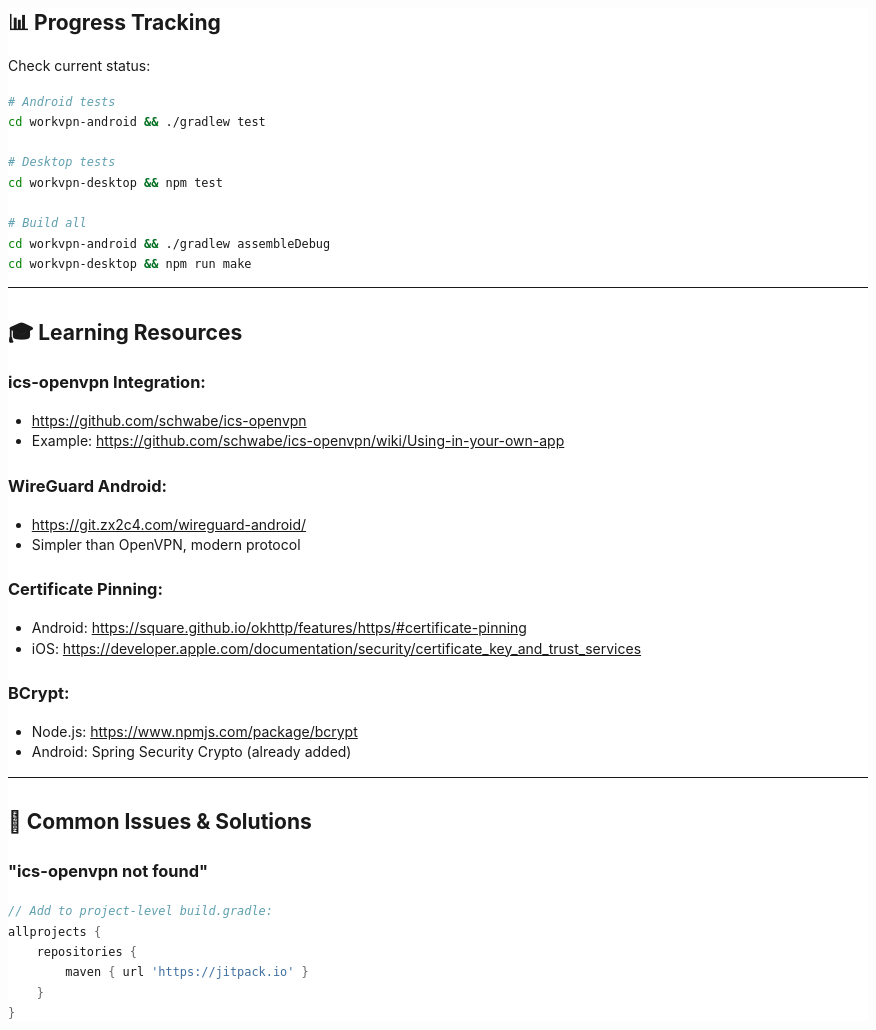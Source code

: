
## 📊 Progress Tracking

Check current status:
```bash
# Android tests
cd workvpn-android && ./gradlew test

# Desktop tests
cd workvpn-desktop && npm test

# Build all
cd workvpn-android && ./gradlew assembleDebug
cd workvpn-desktop && npm run make
```

---

## 🎓 Learning Resources

### ics-openvpn Integration:
- https://github.com/schwabe/ics-openvpn
- Example: https://github.com/schwabe/ics-openvpn/wiki/Using-in-your-own-app

### WireGuard Android:
- https://git.zx2c4.com/wireguard-android/
- Simpler than OpenVPN, modern protocol

### Certificate Pinning:
- Android: https://square.github.io/okhttp/features/https/#certificate-pinning
- iOS: https://developer.apple.com/documentation/security/certificate_key_and_trust_services

### BCrypt:
- Node.js: https://www.npmjs.com/package/bcrypt
- Android: Spring Security Crypto (already added)

---

## 🐛 Common Issues & Solutions

### "ics-openvpn not found"
```gradle
// Add to project-level build.gradle:
allprojects {
    repositories {
        maven { url 'https://jitpack.io' }
    }
}
```
